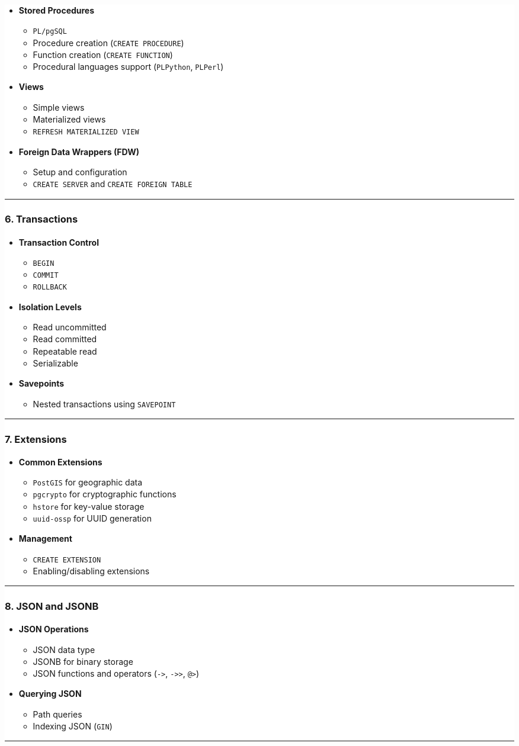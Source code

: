 - **Stored Procedures**
  - `PL/pgSQL`
  - Procedure creation (`CREATE PROCEDURE`)
  - Function creation (`CREATE FUNCTION`)
  - Procedural languages support (`PLPython`, `PLPerl`)

- **Views**
  - Simple views
  - Materialized views
  - `REFRESH MATERIALIZED VIEW`

- **Foreign Data Wrappers (FDW)**
  - Setup and configuration
  - `CREATE SERVER` and `CREATE FOREIGN TABLE`

---

### **6. Transactions**
- **Transaction Control**
  - `BEGIN`
  - `COMMIT`
  - `ROLLBACK`

- **Isolation Levels**
  - Read uncommitted
  - Read committed
  - Repeatable read
  - Serializable

- **Savepoints**
  - Nested transactions using `SAVEPOINT`

---

### **7. Extensions**
- **Common Extensions**
  - `PostGIS` for geographic data
  - `pgcrypto` for cryptographic functions
  - `hstore` for key-value storage
  - `uuid-ossp` for UUID generation

- **Management**
  - `CREATE EXTENSION`
  - Enabling/disabling extensions

---

### **8. JSON and JSONB**
- **JSON Operations**
  - JSON data type
  - JSONB for binary storage
  - JSON functions and operators (`->`, `->>`, `@>`)

- **Querying JSON**
  - Path queries
  - Indexing JSON (`GIN`)

---